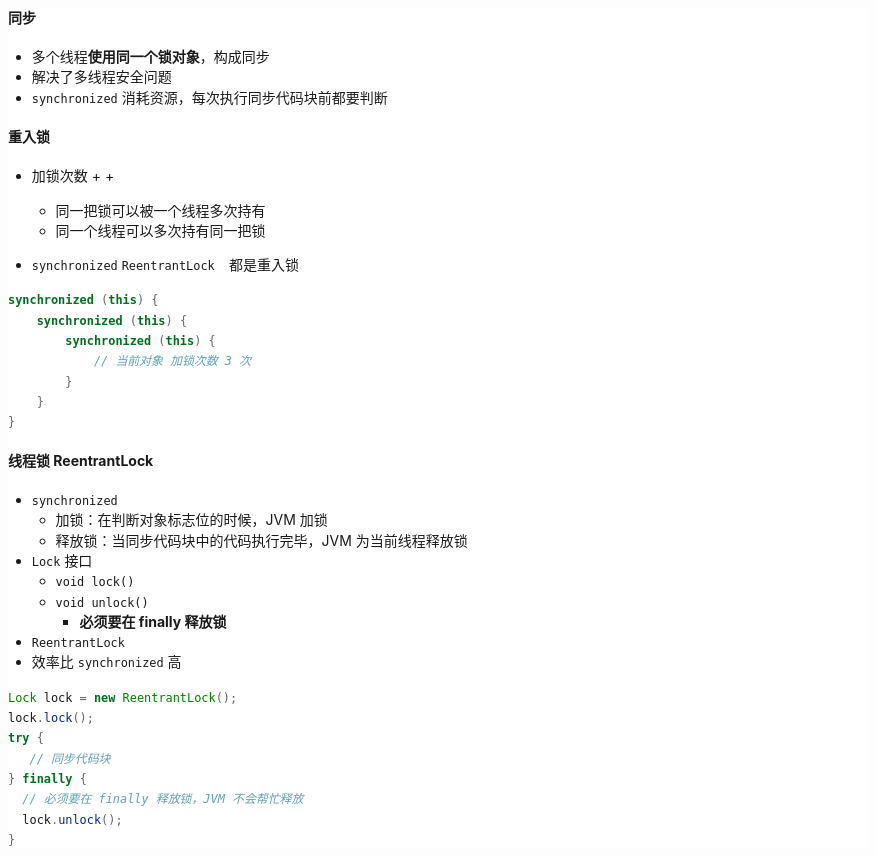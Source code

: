 #### 同步

* 多个线程**使用同一个锁对象**，构成同步
* 解决了多线程安全问题
* `synchronized` 消耗资源，每次执行同步代码块前都要判断

#### 重入锁

* 加锁次数 + +
  * 同一把锁可以被一个线程多次持有
  * 同一个线程可以多次持有同一把锁


* `synchronized`  `ReentrantLock  `都是重入锁

```Java
synchronized (this) {
  	synchronized (this) {
  		synchronized (this) {
  	    	// 当前对象 加锁次数 3 次
		}	
	}
}
```

#### 线程锁 ReentrantLock

* `synchronized`
  * 加锁：在判断对象标志位的时候，JVM 加锁
  * 释放锁：当同步代码块中的代码执行完毕，JVM 为当前线程释放锁
* `Lock` 接口
  * `void lock()`
  * `void unlock()`
    * **必须要在 finally 释放锁**
* `ReentrantLock`
* 效率比 `synchronized` 高

```Java
Lock lock = new ReentrantLock();
lock.lock();
try {
   // 同步代码块
} finally {
  // 必须要在 finally 释放锁，JVM 不会帮忙释放
  lock.unlock(); 
}
```

